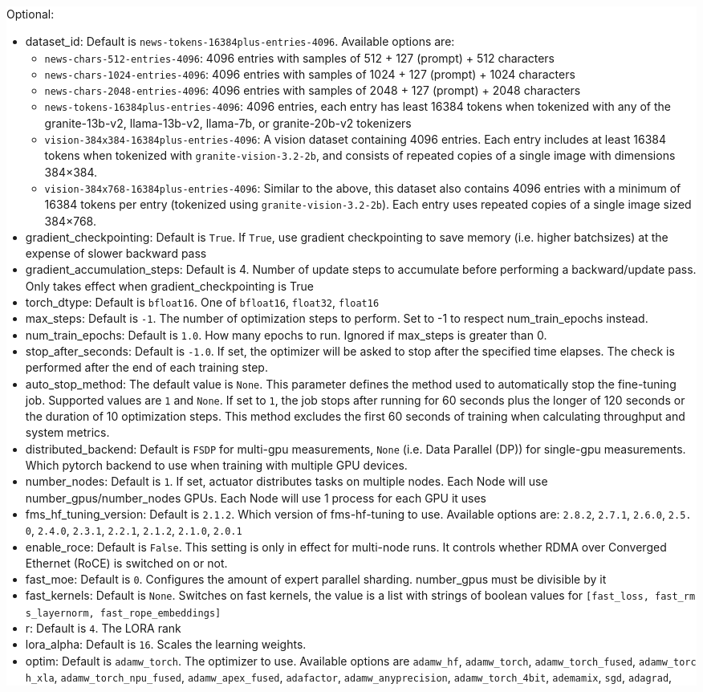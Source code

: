 Optional:

- dataset_id: Default is `news-tokens-16384plus-entries-4096`. Available options
  are:
  - `news-chars-512-entries-4096`: 4096 entries with samples of 512 + 127
    (prompt) + 512 characters
  - `news-chars-1024-entries-4096`: 4096 entries with samples of 1024 + 127
    (prompt) + 1024 characters
  - `news-chars-2048-entries-4096`: 4096 entries with samples of 2048 + 127
    (prompt) + 2048 characters
  - `news-tokens-16384plus-entries-4096`: 4096 entries, each entry has least
    16384 tokens when tokenized with any of the granite-13b-v2, llama-13b-v2,
    llama-7b, or granite-20b-v2 tokenizers
  - `vision-384x384-16384plus-entries-4096`: A vision dataset containing 4096
    entries. Each entry includes at least 16384 tokens when tokenized with
    `granite-vision-3.2-2b`, and consists of repeated copies of a single image
    with dimensions 384×384.
  - `vision-384x768-16384plus-entries-4096`: Similar to the above, this dataset
    also contains 4096 entries with a minimum of 16384 tokens per entry
    (tokenized using `granite-vision-3.2-2b`). Each entry uses repeated copies
    of a single image sized 384×768.
- gradient_checkpointing: Default is `True`. If `True`, use gradient
  checkpointing to save memory (i.e. higher batchsizes) at the expense of slower
  backward pass
- gradient_accumulation_steps: Default is 4. Number of update steps to
  accumulate before performing a backward/update pass. Only takes effect when
  gradient_checkpointing is True
- torch_dtype: Default is `bfloat16`. One of `bfloat16`, `float32`, `float16`
- max_steps: Default is `-1`. The number of optimization steps to perform. Set
  to -1 to respect num_train_epochs instead.
- num_train_epochs: Default is `1.0`. How many epochs to run. Ignored if
  max_steps is greater than 0.
- stop_after_seconds: Default is `-1.0`. If set, the optimizer will be asked to
  stop after the specified time elapses. The check is performed after the end of
  each training step.
- auto_stop_method: The default value is `None`. This parameter defines the 
  method used to automatically stop the fine-tuning job. Supported values are 
  `1` and `None`. If set to `1`, the job stops after running for 60 seconds plus
  the longer of 120 seconds or the duration of 10 optimization steps. This
  method excludes the first 60 seconds of training when calculating throughput 
  and system metrics.
- distributed_backend: Default is `FSDP` for multi-gpu measurements, `None`
  (i.e. Data Parallel (DP)) for single-gpu measurements. Which pytorch backend
  to use when training with multiple GPU devices.
- number_nodes: Default is `1`. If set, actuator distributes tasks on multiple
  nodes. Each Node will use number_gpus/number_nodes GPUs. Each Node will use 1
  process for each GPU it uses
- fms_hf_tuning_version: Default is `2.1.2`. Which version of fms-hf-tuning to
  use. Available options are: `2.8.2`, `2.7.1`, `2.6.0`, `2.5.0`, `2.4.0`,
  `2.3.1`, `2.2.1`, `2.1.2`, `2.1.0`, `2.0.1`
- enable_roce: Default is `False`. This setting is only in effect for multi-node
  runs. It controls whether RDMA over Converged Ethernet (RoCE) is switched on
  or not.
- fast_moe: Default is `0`. Configures the amount of expert parallel sharding.
  number_gpus must be divisible by it
- fast_kernels: Default is `None`. Switches on fast kernels, the value is a list
  with strings of boolean values for
  `[fast_loss, fast_rms_layernorm, fast_rope_embeddings]`
- r: Default is `4`. The LORA rank
- lora_alpha: Default is `16`. Scales the learning weights.
- optim: Default is `adamw_torch`. The optimizer to use. Available options are
  `adamw_hf`, `adamw_torch`, `adamw_torch_fused`, `adamw_torch_xla`,
  `adamw_torch_npu_fused`, `adamw_apex_fused`, `adafactor`,
  `adamw_anyprecision`, `adamw_torch_4bit`, `ademamix`, `sgd`, `adagrad`,